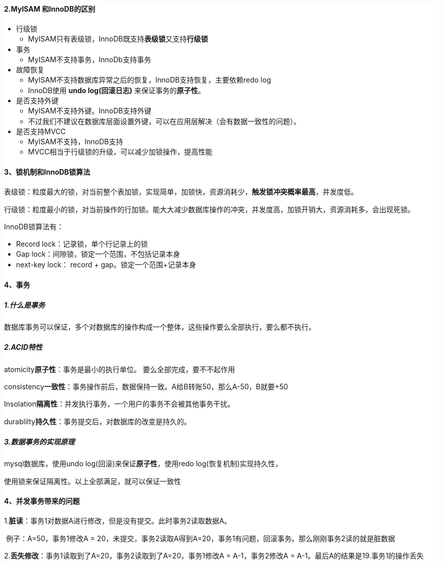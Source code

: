 #### 2.MyISAM 和InnoDB的区别

- 行级锁
  - MyISAM只有表级锁，InnoDB既支持**表级锁**又支持**行级锁**
- 事务
  - MyISAM不支持事务，InnoDb支持事务
- 故障恢复
  - MyISAM不支持数据库异常之后的恢复，InnoDB支持恢复，主要依赖redo log
  - InnoDB使用 **undo log(回滚日志)** 来保证事务的**原子性**。
- 是否支持外键
  - MyISAM不支持外键。InnoDB支持外键
  - 不过我们不建议在数据库层面设置外键，可以在应用层解决（会有数据一致性的问题）。
- 是否支持MVCC
  - MyISAM不支持，InnoDB支持
  - MVCC相当于行级锁的升级，可以减少加锁操作，提高性能

#### 3、锁机制和InnoDB锁算法

表级锁：粒度最大的锁，对当前整个表加锁，实现简单，加锁快，资源消耗少，**触发锁冲突概率最高**，并发度低。

行级锁：粒度最小的锁，对当前操作的行加锁。能大大减少数据库操作的冲突，并发度高，加锁开销大，资源消耗多，会出现死锁。

InnoDB锁算法有：

- Record lock：记录锁，单个行记录上的锁
- Gap lock：间隙锁，锁定一个范围，不包括记录本身
- next-key lock： record + gap。锁定一个范围+记录本身

#### 4、事务

##### 1.什么是事务

数据库事务可以保证，多个对数据库的操作构成一个整体，这些操作要么全部执行，要么都不执行。

##### 2.ACID特性

atomicity**原子性**：事务是最小的执行单位。 要么全部完成，要不不起作用

consistency**一致性**：事务操作前后，数据保持一致。A给B转账50，那么A-50，B就要+50

Insolation**隔离性**：并发执行事务，一个用户的事务不会被其他事务干扰。

durablilty**持久性**：事务提交后，对数据库的改变是持久的。

##### 3.数据事务的实现原理

mysql数据库，使用undo log(回滚)来保证**原子性**，使用redo log(恢复机制)实现持久性，

使用锁来保证隔离性。以上全部满足，就可以保证一致性

#### 4、并发事务带来的问题

1.**脏读**：事务1对数据A进行修改，但是没有提交。此时事务2读取数据A。

​	例子：A=50，事务1修改A = 20，未提交，事务2读取A得到A=20，事务1有问题，回滚事务。那么刚刚事务2读的就是脏数据

2.**丢失修改**：事务1读取到了A=20，事务2读取到了A=20，事务1修改A = A-1，事务2修改A = A-1。最后A的结果是19.事务1的操作丢失
